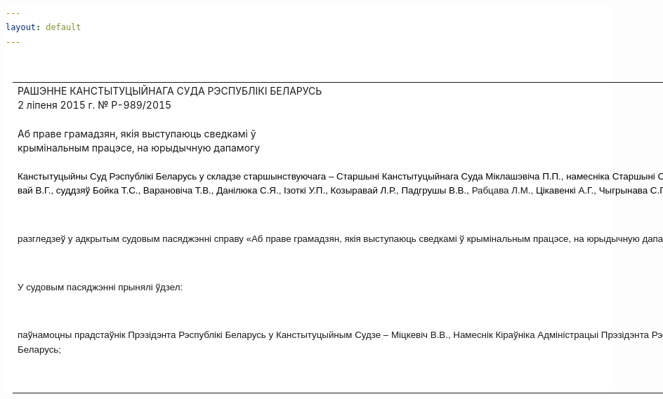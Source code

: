 ```yaml
---
layout: default
---
```


<div style="margin: 0px auto; width: 1000px;">

<div id="flag">

 

</div>

<div id="fixedWidth">

<div id="body">

<div id="columnSpanned">

<div id="content" style="margin: 10px">

<table>
<colgroup>
<col style="width: 100%" />
</colgroup>
<tbody>
<tr class="odd">
<td><div data-align="center" style="text-transform: uppercase;">
Рашэнне Канстытуцыйнага Суда Рэспублікі Беларусь
</div>
<div data-align="center">
2 ліпеня 2015 г. № Р-989/2015
</div>
<div data-align="left" style="width: 400px; margin-top: 20px; margin-bottom: 20px;">
Аб праве грамадзян, якія выступаюць сведкамі ў крымінальным працэсе, на юрыдычную дапамогу
</div>
<p><span lang="BE" style="font-size: 10pt; font-family: &quot;Arial&quot;,&quot;sans-serif&quot;; color: black; mso-fareast-font-family: &#39;Times New Roman&#39;; mso-fareast-language: BE; mso-ansi-language: BE">Канстытуцыйны Суд Рэспублікі Беларусь у складзе старшынствуючага – Старшыні Канстытуцыйнага Суда Міклашэвіча П.П., намесніка Старшыні Сяргеевай В.Г., суддзяў Бойка Т.С., Варановіча Т.В., Данілюка С.Я., Ізоткі У.П., Козыравай Л.Р., Падгрушы В.В., </span><span lang="BE" style="font-size: 10pt; font-family: &quot;Arial&quot;,&quot;sans-serif&quot;; mso-ansi-language: BE">Рабцава Л.М., </span><span lang="BE" style="font-size: 10pt; font-family: &quot;Arial&quot;,&quot;sans-serif&quot;; color: black; mso-fareast-font-family: &#39;Times New Roman&#39;; mso-fareast-language: BE; mso-ansi-language: BE">Цікавенкі А.Г.,</span><span lang="BE" style="font-size: 10pt; font-family: &quot;Arial&quot;,&quot;sans-serif&quot;; color: black; mso-ansi-language: BE"> Чыгрынава С.П.</span></p>
<p><span lang="BE" style="font-size: 10pt; font-family: &quot;Arial&quot;,&quot;sans-serif&quot;; mso-fareast-font-family: &#39;Times New Roman&#39;; mso-fareast-language: RU; mso-ansi-language: BE"></span></p>
<p> </p>
<p><span style="font-size: 10pt; font-family: &quot;Arial&quot;,&quot;sans-serif&quot;">разгледзеў у адкрытым судовым пасяджэнні справу «Аб праве грамадзян, якія выступаюць сведкамі ў крымінальным працэсе, на юрыдычную дапамогу». </span></p>
<p><span style="font-size: 10pt; font-family: &quot;Arial&quot;,&quot;sans-serif&quot;"></span></p>
<p> </p>
<p><span style="font-size: 10pt; font-family: &quot;Arial&quot;,&quot;sans-serif&quot;">У судовым пасяджэнні прынялі ўдзел:</span></p>
<p><span style="font-size: 10pt; font-family: &quot;Arial&quot;,&quot;sans-serif&quot;"></span></p>
<p> </p>
<p><span style="font-size: 10pt; font-family: &quot;Arial&quot;,&quot;sans-serif&quot;">паўнамоцны прадстаўнік Прэзідэнта Рэспублікі Беларусь у Канстытуцыйным Судзе – Міцкевіч В.В., Намеснік </span><span lang="BE" style="font-size: 10pt; font-family: &quot;Arial&quot;,&quot;sans-serif&quot;; mso-ansi-language: BE">Кіраўніка</span><span style="font-size: 10pt; font-family: &quot;Arial&quot;,&quot;sans-serif&quot;"> Адміністрацыі Прэзідэнта Рэспублікі Беларусь;</span></p>
<p><span style="font-size: 10pt; font-family: &quot;Arial&quot;,&quot;sans-serif&quot;"></span></p>
<p> </p>